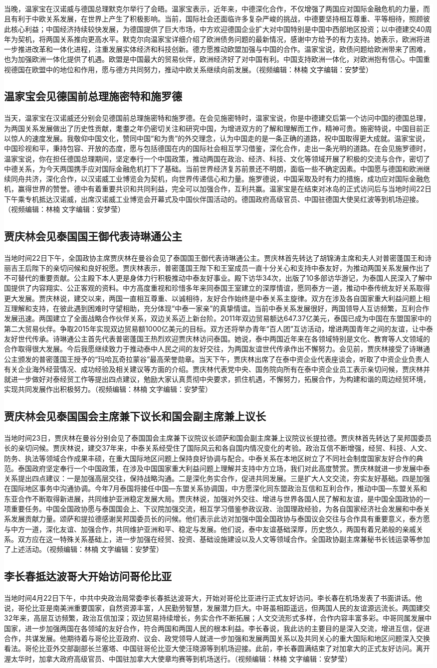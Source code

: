 
当晚，温家宝在汉诺威与德国总理默克尔举行了会晤。温家宝表示，近年来，中德深化合作，不仅增强了两国应对国际金融危机的力量，而且有利于中欧关系发展，在世界上产生了积极影响。当前，国际社会还面临许多复杂严峻的挑战，中德要坚持相互尊重、平等相待，照顾彼此核心利益；中国经济持续较快发展，为德国提供了巨大市场，中方欢迎德国企业扩大对中国特别是中国中西部地区投资；以中德建交40周年为契机，将两国关系推向更高水平。默克尔向温家宝详细介绍了欧洲债务问题的最新情况，感谢中方给予的有力支持。她表示，欧洲将进一步推进改革和一体化进程，注重发展实体经济和科技创新。德方愿推动欧盟加强与中国的合作。温家宝说，欧债问题给欧洲带来了困难，也为加强欧洲一体化提供了机遇。欧盟是中国最大的贸易伙伴，欧洲经济好了对中国有利。中国支持欧洲一体化，对欧洲抱有信心。中国重视德国在欧盟中的地位和作用，愿与德方共同努力，推动中欧关系继续向前发展。（视频编辑：林楠 文字编辑：安梦莹）


## 温家宝会见德国前总理施密特和施罗德


当天，温家宝在汉诺威还分别会见德国前总理施密特和施罗德。在会见施密特时，温家宝说，你是中德建交后第一个访问中国的德国总理，为两国关系发展做出了历史性贡献，耄耋之年仍密切关注和研究中国，为增进双方的了解和理解而工作，精神可贵。施密特说，中国目前正以惊人的速度发展。我敬仰中国文化，赞同中国“和为贵”的外交理念，认为中国走的是一条正确的道路，祝中国取得更大成就。温家宝说，中国珍视和平，秉持包容、开放的态度，愿与包括德国在内的国际社会相互学习借鉴，深化合作，走出一条光明的道路。在会见施罗德时，温家宝说，你在担任德国总理期间，坚定奉行一个中国政策，推动两国在政治、经济、科技、文化等领域开展了积极的交流与合作，密切了中德关系，为今天两国携手应对国际金融危机打下了基础。当前世界经济复苏前景还不明朗，面临一些不确定因素。中国愿与德国和欧洲继续同舟共济，深化合作，以汉诺威工业博览会为契机，向世界传递信心和力量。施罗德说，中国采取及时有力的措施，成功应对国际金融危机，赢得世界的赞誉。德中有着重要共识和共同利益，完全可以加强合作，互利共赢。温家宝是在结束对冰岛的正式访问后与当地时间22日下午乘专机抵达汉诺威，出席汉诺威工业博览会开幕式及中国伙伴国活动的。德国政府高级官员、中国驻德国大使吴红波等到机场迎接。（视频编辑：林楠 文字编辑：安梦莹）


## 贾庆林会见泰国国王御代表诗琳通公主


当地时间22日下午，全国政协主席贾庆林在曼谷会见了泰国国王御代表诗琳通公主。贾庆林首先转达了胡锦涛主席和夫人对普密蓬国王和诗丽吉王后陛下的亲切问候和良好祝愿。贾庆林表示，普密蓬国王陛下和王室成员一直十分关心和支持中泰友好，为推动两国关系发展作出了不可替代的重要贡献。公主殿下本人更是身体力行积极推动中泰友好事业。殿下访华34次，出版了10多部访华游记，为泰国人民深入了解中国提供了内容翔实、公正客观的资料。中方高度重视和珍惜多年来同泰国王室建立的深厚情谊，愿同泰方一道，推动中泰传统友好关系取得更大发展。贾庆林说，建交以来，两国一直相互尊重、以诚相待，友好合作始终是中泰关系主旋律。双方在涉及各自国家重大利益问题上相互理解和支持，在彼此遇到困难时守望相助，充分体现“中泰一家亲”的真挚情谊。当前中泰关系发展很好，两国领导人互访频繁，互利合作发展迅速。两国建立了全面战略合作伙伴关系，双边关系迈上新台阶。2011年双边贸易额达647.37亿美元，泰国已成为中国在东盟国家中的第二大贸易伙伴。争取2015年实现双边贸易额1000亿美元的目标。双方还将举办青年“百人团”互访活动，增进两国青年之间的友谊，让中泰友好世代传承。诗琳通公主首先代表普密蓬国王热烈欢迎贾庆林访问泰国。她说，泰中两国近年来在各领域特别是文化、教育等人文领域的合作取得很大发展。今后我愿继续致力于推动泰中人民之间的友好交往，为两国友谊世代传承作出不懈努力。会见前，贾庆林接受了诗琳通公主颁发的普密蓬国王授予的“玛哈瓦奇拉蒙谷”最高荣誉勋章。当天下午，贾庆林出席了在泰中资企业代表座谈会，听取了中资企业负责人有关企业海外经营情况、成功经验及相关建议等方面的介绍。贾庆林代表党中央、国务院向所有在泰中资企业员工表示亲切问候，贾庆林并就进一步做好对泰经贸工作等提出四点建议，勉励大家认真贯彻中央要求，抓住机遇，不懈努力，拓展合作，为构建和谐的周边经贸环境，实现共同发展作出积极努力。（视频编辑：林楠 文字编辑：安梦莹）


## 贾庆林会见泰国国会主席兼下议长和国会副主席兼上议长


当地时间23日，贾庆林在曼谷分别会见了泰国国会主席兼下议院议长颂萨和国会副主席兼上议院议长提拉德。贾庆林首先转达了吴邦国委员长的亲切问候。贾庆林说，建交37年来，中泰关系经受住了国际风云和各自国内情况变化的考验。政治互信不断增强，经贸、科技、人文、防务、执法等领域合作成果丰硕，在重大国际地区问题上保持良好协调与配合。中泰关系在本地区树立了不同社会制度国家友好合作的典范。泰国政府坚定奉行一个中国政策，在涉及中国国家重大利益问题上理解并支持中方立场，我们对此高度赞赏。贾庆林就进一步发展中泰关系提出四点建议：一是加强高层交往，保持战略沟通。二是深化务实合作，促进共同发展。三是扩大人文交流，夯实友好基础。四是加强在国际地区事务中沟通协调。今年7月泰国将接任中国—东盟关系协调国，中方愿深化同东盟政治互信和互利合作，推动中国—东盟关系和东亚合作不断取得新进展，共同维护亚洲稳定发展大局。贾庆林说，加强对外交往、增进与世界各国人民了解和友谊，是中国全国政协的一项重要任务。中国全国政协愿与泰国国会上、下议院加强交流，相互学习借鉴参政议政、治国理政经验，为各自国家经济社会发展和中泰关系发展贡献力量。颂萨和提拉德感谢吴邦国委员长的问候。他们表示此访对加强中国全国政协与泰国议会交往与合作具有重要意义，泰方愿与中方一道，深化友谊、加强合作，共同维护亚洲和平、稳定与发展。他们说，泰中友谊基础深厚，历史悠久，两国有着兄弟般的亲戚关系。双方应在这一特殊关系基础上，进一步加强在经贸、投资、基础设施建设以及人文等领域合作。全国政协副主席兼秘书长钱运录等参加了上述活动。（视频编辑：林楠 文字编辑：安梦莹）


## 李长春抵达波哥大开始访问哥伦比亚


当地时间4月22日下午，中共中央政治局常委李长春抵达波哥大，开始对哥伦比亚进行正式友好访问。李长春在机场发表了书面讲话。他说，哥伦比亚是南美洲重要国家，自然资源丰富，人民勤劳智慧，发展潜力巨大。中哥虽相距遥远，但两国人民的友谊源远流长。两国建交32年来，高层互访频繁，政治互信加深；双边贸易持续增长，务实合作不断拓展；人文交流形式多样，合作内容丰富多彩。中哥同属发展中国家，进一步加强两国在各领域的友好合作，符合两国和两国人民的根本利益。李长春说，我此访的主要目的是深入交流，增进互信，促进合作，共谋发展。他期待着与哥伦比亚政府、议会、政党领导人就进一步加强和发展两国关系以及共同关心的重大国际和地区问题深入交换看法。哥伦比亚外交部副部长兰塞塔、中国驻哥伦比亚大使汪晓源等到机场迎接。此前，李长春圆满结束了对加拿大的正式友好访问。离开渥太华时，加拿大政府高级官员、中国驻加拿大大使章均赛等到机场送行。（视频编辑：林楠 文字编辑：安梦莹）

